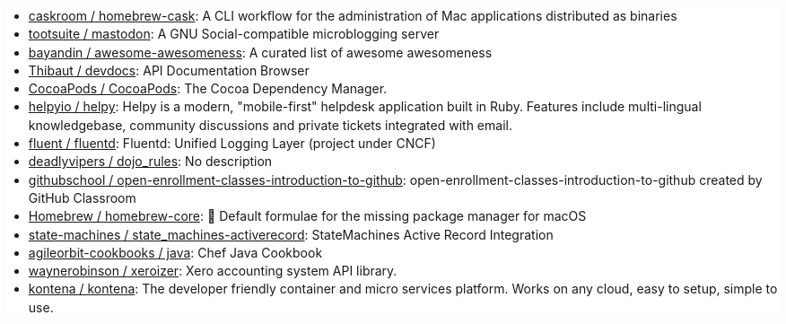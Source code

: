 * [caskroom /  homebrew-cask](https://github.com//caskroom/homebrew-cask): A CLI workflow for the administration of Mac applications distributed as binaries 
* [tootsuite /  mastodon](https://github.com//tootsuite/mastodon): A GNU Social-compatible microblogging server 
* [bayandin /  awesome-awesomeness](https://github.com//bayandin/awesome-awesomeness): A curated list of awesome awesomeness 
* [Thibaut /  devdocs](https://github.com//Thibaut/devdocs): API Documentation Browser 
* [CocoaPods /  CocoaPods](https://github.com//CocoaPods/CocoaPods): The Cocoa Dependency Manager. 
* [helpyio /  helpy](https://github.com//helpyio/helpy): Helpy is a modern, "mobile-first" helpdesk application built in Ruby. Features include multi-lingual knowledgebase, community discussions and private tickets integrated with email. 
* [fluent /  fluentd](https://github.com//fluent/fluentd): Fluentd: Unified Logging Layer (project under CNCF) 
* [deadlyvipers /  dojo_rules](https://github.com//deadlyvipers/dojo_rules): No description 
* [githubschool /  open-enrollment-classes-introduction-to-github](https://github.com//githubschool/open-enrollment-classes-introduction-to-github): open-enrollment-classes-introduction-to-github created by GitHub Classroom 
* [Homebrew /  homebrew-core](https://github.com//Homebrew/homebrew-core): 🍻 Default formulae for the missing package manager for macOS 
* [state-machines /  state_machines-activerecord](https://github.com//state-machines/state_machines-activerecord): StateMachines Active Record Integration 
* [agileorbit-cookbooks /  java](https://github.com//agileorbit-cookbooks/java): Chef Java Cookbook 
* [waynerobinson /  xeroizer](https://github.com//waynerobinson/xeroizer): Xero accounting system API library. 
* [kontena /  kontena](https://github.com//kontena/kontena): The developer friendly container and micro services platform. Works on any cloud, easy to setup, simple to use. 
